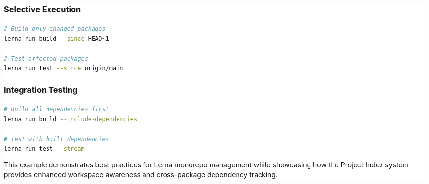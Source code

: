 ### Selective Execution

```bash
# Build only changed packages
lerna run build --since HEAD~1

# Test affected packages
lerna run test --since origin/main
```

### Integration Testing

```bash
# Build all dependencies first
lerna run build --include-dependencies

# Test with built dependencies  
lerna run test --stream
```

This example demonstrates best practices for Lerna monorepo management while showcasing how the Project Index system provides enhanced workspace awareness and cross-package dependency tracking.